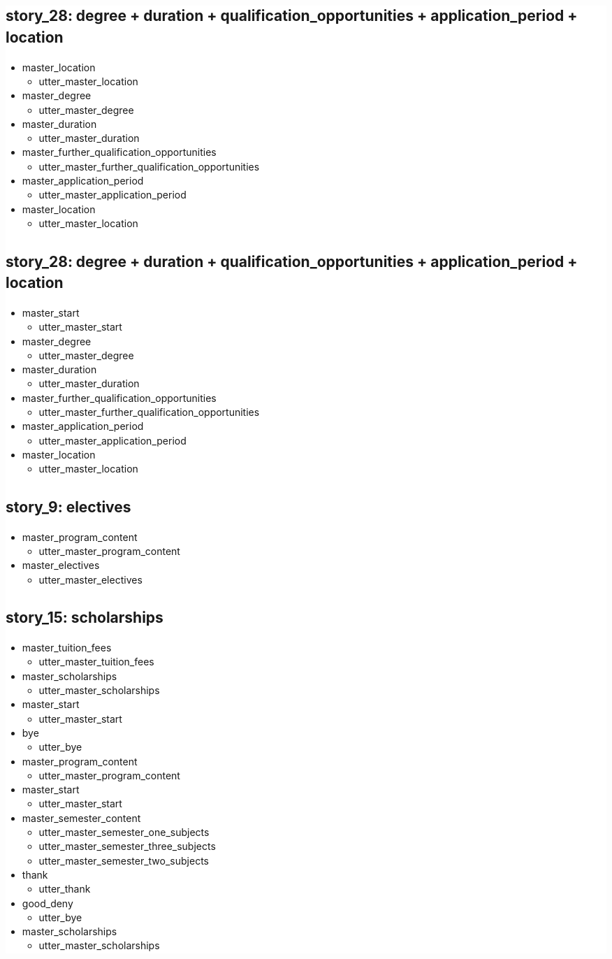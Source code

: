 ## story_28: degree + duration + qualification_opportunities + application_period + location
* master_location
    - utter_master_location
* master_degree
    - utter_master_degree
* master_duration
    - utter_master_duration
* master_further_qualification_opportunities
    - utter_master_further_qualification_opportunities
* master_application_period
    - utter_master_application_period
* master_location
    - utter_master_location

## story_28: degree + duration + qualification_opportunities + application_period + location
* master_start
    - utter_master_start
* master_degree
    - utter_master_degree
* master_duration
    - utter_master_duration
* master_further_qualification_opportunities
    - utter_master_further_qualification_opportunities
* master_application_period
    - utter_master_application_period
* master_location
    - utter_master_location

## story_9: electives
* master_program_content
    - utter_master_program_content
* master_electives
    - utter_master_electives

## story_15: scholarships
* master_tuition_fees
    - utter_master_tuition_fees
* master_scholarships
    - utter_master_scholarships
* master_start
    - utter_master_start
* bye
    - utter_bye
* master_program_content
    - utter_master_program_content
* master_start
    - utter_master_start
* master_semester_content
    - utter_master_semester_one_subjects
    - utter_master_semester_three_subjects
    - utter_master_semester_two_subjects
* thank
    - utter_thank
* good_deny
    - utter_bye
* master_scholarships
    - utter_master_scholarships

